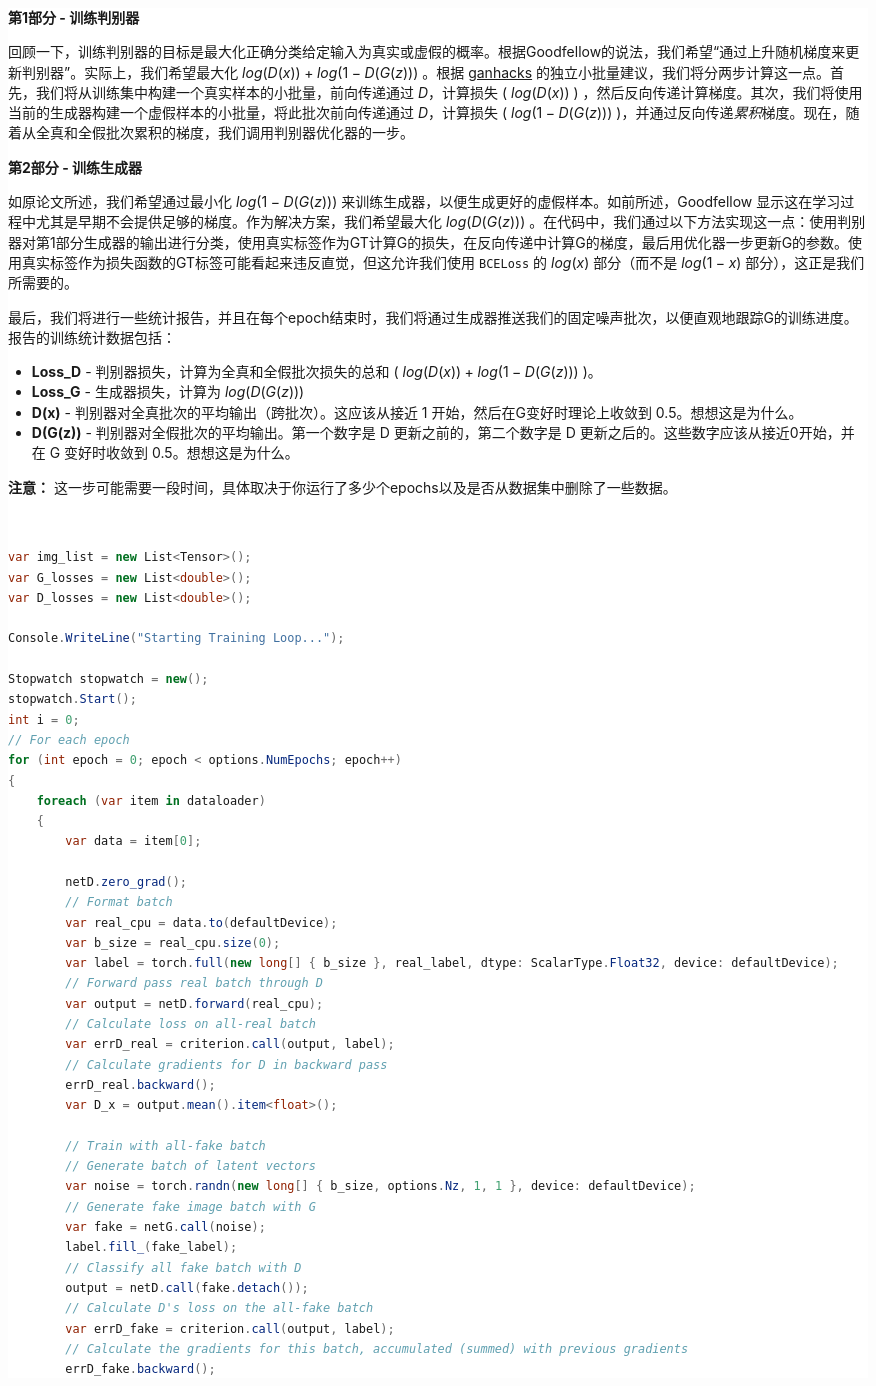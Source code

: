 **第1部分 - 训练判别器**

回顾一下，训练判别器的目标是最大化正确分类给定输入为真实或虚假的概率。根据Goodfellow的说法，我们希望“通过上升随机梯度来更新判别器”。实际上，我们希望最大化 $log(D(x)) + log(1-D(G(z)))$ 。根据 [ganhacks](https://github.com/soumith/ganhacks) 的独立小批量建议，我们将分两步计算这一点。首先，我们将从训练集中构建一个真实样本的小批量，前向传递通过 $D$，计算损失 ( $log(D(x))$ ) ，然后反向传递计算梯度。其次，我们将使用当前的生成器构建一个虚假样本的小批量，将此批次前向传递通过 $D$，计算损失 ( $log(1-D(G(z)))$ )，并通过反向传递*累积*梯度。现在，随着从全真和全假批次累积的梯度，我们调用判别器优化器的一步。

**第2部分 - 训练生成器**

如原论文所述，我们希望通过最小化 $log(1-D(G(z)))$ 来训练生成器，以便生成更好的虚假样本。如前所述，Goodfellow 显示这在学习过程中尤其是早期不会提供足够的梯度。作为解决方案，我们希望最大化 $log(D(G(z)))$ 。在代码中，我们通过以下方法实现这一点：使用判别器对第1部分生成器的输出进行分类，使用真实标签作为GT计算G的损失，在反向传递中计算G的梯度，最后用优化器一步更新G的参数。使用真实标签作为损失函数的GT标签可能看起来违反直觉，但这允许我们使用 `BCELoss` 的 $log(x)$ 部分（而不是 $log(1-x)$ 部分），这正是我们所需要的。

最后，我们将进行一些统计报告，并且在每个epoch结束时，我们将通过生成器推送我们的固定噪声批次，以便直观地跟踪G的训练进度。报告的训练统计数据包括：

-   **Loss\_D** - 判别器损失，计算为全真和全假批次损失的总和 ( $log(D(x)) + log(1 - D(G(z)))$ )。
-   **Loss\_G** - 生成器损失，计算为 $log(D(G(z)))$
-   **D(x)** - 判别器对全真批次的平均输出（跨批次）。这应该从接近 1 开始，然后在G变好时理论上收敛到 0.5。想想这是为什么。
-   **D(G(z))** - 判别器对全假批次的平均输出。第一个数字是 D 更新之前的，第二个数字是 D 更新之后的。这些数字应该从接近0开始，并在 G 变好时收敛到 0.5。想想这是为什么。

**注意：** 这一步可能需要一段时间，具体取决于你运行了多少个epochs以及是否从数据集中删除了一些数据。

<br />

```csharp
var img_list = new List<Tensor>();
var G_losses = new List<double>();
var D_losses = new List<double>();

Console.WriteLine("Starting Training Loop...");

Stopwatch stopwatch = new();
stopwatch.Start();
int i = 0;
// For each epoch
for (int epoch = 0; epoch < options.NumEpochs; epoch++)
{
    foreach (var item in dataloader)
    {
        var data = item[0];

        netD.zero_grad();
        // Format batch
        var real_cpu = data.to(defaultDevice);
        var b_size = real_cpu.size(0);
        var label = torch.full(new long[] { b_size }, real_label, dtype: ScalarType.Float32, device: defaultDevice);
        // Forward pass real batch through D
        var output = netD.forward(real_cpu);
        // Calculate loss on all-real batch
        var errD_real = criterion.call(output, label);
        // Calculate gradients for D in backward pass
        errD_real.backward();
        var D_x = output.mean().item<float>();

        // Train with all-fake batch
        // Generate batch of latent vectors
        var noise = torch.randn(new long[] { b_size, options.Nz, 1, 1 }, device: defaultDevice);
        // Generate fake image batch with G
        var fake = netG.call(noise);
        label.fill_(fake_label);
        // Classify all fake batch with D
        output = netD.call(fake.detach());
        // Calculate D's loss on the all-fake batch
        var errD_fake = criterion.call(output, label);
        // Calculate the gradients for this batch, accumulated (summed) with previous gradients
        errD_fake.backward();
```